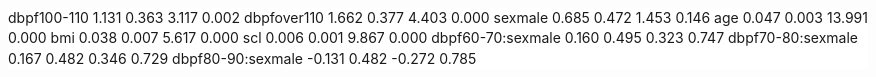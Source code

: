   </tr>
  <tr>
   <td style="text-align:left;"> dbpf100-110 </td>
   <td style="text-align:right;"> 1.131 </td>
   <td style="text-align:right;"> 0.363 </td>
   <td style="text-align:right;"> 3.117 </td>
   <td style="text-align:right;"> 0.002 </td>
  </tr>
  <tr>
   <td style="text-align:left;"> dbpfover110 </td>
   <td style="text-align:right;"> 1.662 </td>
   <td style="text-align:right;"> 0.377 </td>
   <td style="text-align:right;"> 4.403 </td>
   <td style="text-align:right;"> 0.000 </td>
  </tr>
  <tr>
   <td style="text-align:left;"> sexmale </td>
   <td style="text-align:right;"> 0.685 </td>
   <td style="text-align:right;"> 0.472 </td>
   <td style="text-align:right;"> 1.453 </td>
   <td style="text-align:right;"> 0.146 </td>
  </tr>
  <tr>
   <td style="text-align:left;"> age </td>
   <td style="text-align:right;"> 0.047 </td>
   <td style="text-align:right;"> 0.003 </td>
   <td style="text-align:right;"> 13.991 </td>
   <td style="text-align:right;"> 0.000 </td>
  </tr>
  <tr>
   <td style="text-align:left;"> bmi </td>
   <td style="text-align:right;"> 0.038 </td>
   <td style="text-align:right;"> 0.007 </td>
   <td style="text-align:right;"> 5.617 </td>
   <td style="text-align:right;"> 0.000 </td>
  </tr>
  <tr>
   <td style="text-align:left;"> scl </td>
   <td style="text-align:right;"> 0.006 </td>
   <td style="text-align:right;"> 0.001 </td>
   <td style="text-align:right;"> 9.867 </td>
   <td style="text-align:right;"> 0.000 </td>
  </tr>
  <tr>
   <td style="text-align:left;"> dbpf60-70:sexmale </td>
   <td style="text-align:right;"> 0.160 </td>
   <td style="text-align:right;"> 0.495 </td>
   <td style="text-align:right;"> 0.323 </td>
   <td style="text-align:right;"> 0.747 </td>
  </tr>
  <tr>
   <td style="text-align:left;"> dbpf70-80:sexmale </td>
   <td style="text-align:right;"> 0.167 </td>
   <td style="text-align:right;"> 0.482 </td>
   <td style="text-align:right;"> 0.346 </td>
   <td style="text-align:right;"> 0.729 </td>
  </tr>
  <tr>
   <td style="text-align:left;"> dbpf80-90:sexmale </td>
   <td style="text-align:right;"> -0.131 </td>
   <td style="text-align:right;"> 0.482 </td>
   <td style="text-align:right;"> -0.272 </td>
   <td style="text-align:right;"> 0.785 </td>
  </tr>